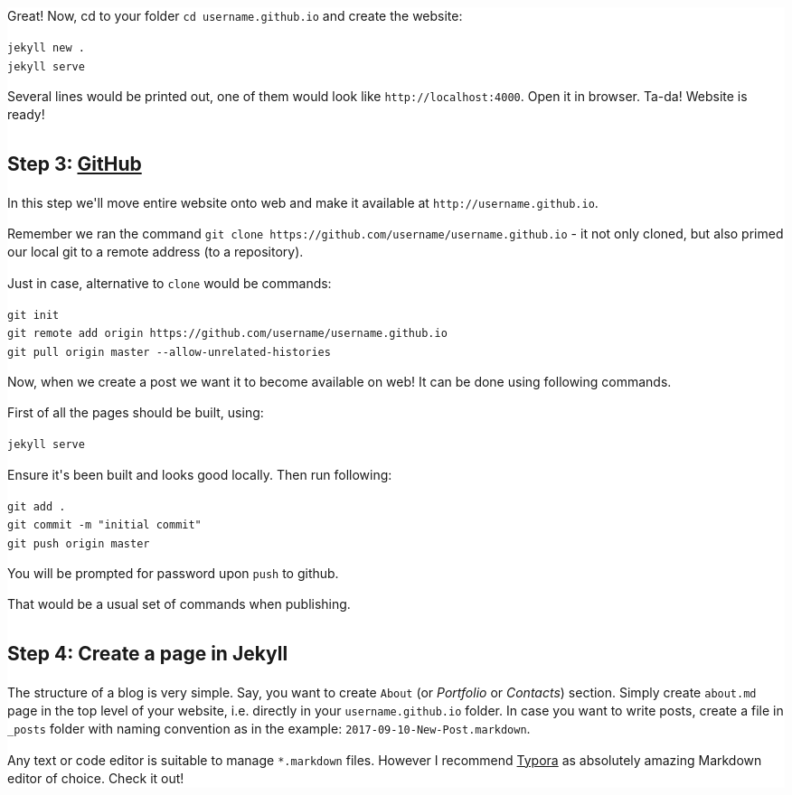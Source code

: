 Great!
Now, cd to your folder `cd username.github.io` and create the website:

```
jekyll new .
jekyll serve
```


Several lines would be printed out, one of them would look like `http://localhost:4000`. Open it in browser.
Ta-da! Website is ready!

## Step 3: [GitHub](https://github.com/)

In this step we'll move entire website onto web and make it available at `http://username.github.io`.

Remember we ran the command `git clone https://github.com/username/username.github.io` - it not only cloned, but also primed our local git to a remote address (to a repository).

Just in case, alternative to `clone` would be commands:

```
git init
git remote add origin https://github.com/username/username.github.io
git pull origin master --allow-unrelated-histories
```

Now, when we create a post we want it to become available on web! It can be done using following commands.

First of all the pages should be built, using:

```
jekyll serve
```

Ensure it's been built and looks good locally. Then run following:

```
git add .
git commit -m "initial commit"
git push origin master
```

You will be prompted for password upon `push` to github.

That would be a usual set of commands when publishing.

## Step 4: Create a page in Jekyll

The structure of a blog is very simple.
Say, you want to create `About` (or _Portfolio_ or *Contacts*) section. Simply create `about.md` page in the top level of your website, i.e. directly in your `username.github.io` folder.
In case you want to write posts, create a file in `_posts` folder with naming convention as in the example: `2017-09-10-New-Post.markdown`.

Any text or code editor is suitable to manage `*.markdown` files. However I recommend [Typora](https://typora.io/) as absolutely amazing Markdown editor of choice. Check it out!

